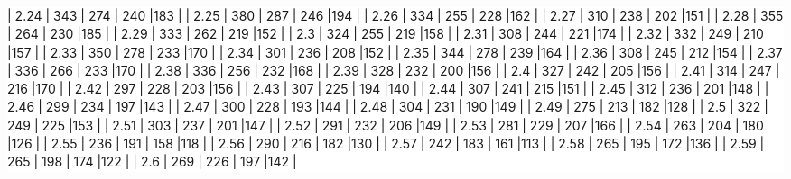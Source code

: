 | 2.24 | 343 | 274 | 240 |183 |
| 2.25 | 380 | 287 | 246 |194 |
| 2.26 | 334 | 255 | 228 |162 |
| 2.27 | 310 | 238 | 202 |151 |
| 2.28 | 355 | 264 | 230 |185 |
| 2.29 | 333 | 262 | 219 |152 |
| 2.3 | 324 | 255 | 219 |158 |
| 2.31 | 308 | 244 | 221 |174 |
| 2.32 | 332 | 249 | 210 |157 |
| 2.33 | 350 | 278 | 233 |170 |
| 2.34 | 301 | 236 | 208 |152 |
| 2.35 | 344 | 278 | 239 |164 |
| 2.36 | 308 | 245 | 212 |154 |
| 2.37 | 336 | 266 | 233 |170 |
| 2.38 | 336 | 256 | 232 |168 |
| 2.39 | 328 | 232 | 200 |156 |
| 2.4 | 327 | 242 | 205 |156 |
| 2.41 | 314 | 247 | 216 |170 |
| 2.42 | 297 | 228 | 203 |156 |
| 2.43 | 307 | 225 | 194 |140 |
| 2.44 | 307 | 241 | 215 |151 |
| 2.45 | 312 | 236 | 201 |148 |
| 2.46 | 299 | 234 | 197 |143 |
| 2.47 | 300 | 228 | 193 |144 |
| 2.48 | 304 | 231 | 190 |149 |
| 2.49 | 275 | 213 | 182 |128 |
| 2.5 | 322 | 249 | 225 |153 |
| 2.51 | 303 | 237 | 201 |147 |
| 2.52 | 291 | 232 | 206 |149 |
| 2.53 | 281 | 229 | 207 |166 |
| 2.54 | 263 | 204 | 180 |126 |
| 2.55 | 236 | 191 | 158 |118 |
| 2.56 | 290 | 216 | 182 |130 |
| 2.57 | 242 | 183 | 161 |113 |
| 2.58 | 265 | 195 | 172 |136 |
| 2.59 | 265 | 198 | 174 |122 |
| 2.6 | 269 | 226 | 197 |142 |
